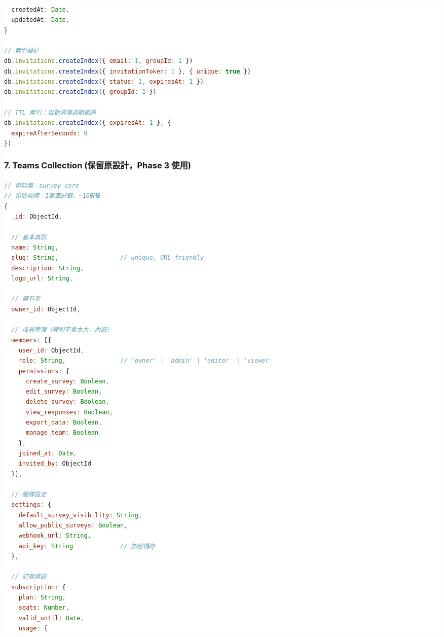 ```javascript
  createdAt: Date,
  updatedAt: Date,
}

// 索引設計
db.invitations.createIndex({ email: 1, groupId: 1 })
db.invitations.createIndex({ invitationToken: 1 }, { unique: true })
db.invitations.createIndex({ status: 1, expiresAt: 1 })
db.invitations.createIndex({ groupId: 1 })

// TTL 索引：自動清理過期邀請
db.invitations.createIndex({ expiresAt: 1 }, {
  expireAfterSeconds: 0
})
```

### 7. Teams Collection (保留原設計，Phase 3 使用)

```javascript
// 資料庫：survey_core
// 預估規模：1萬筆記錄，~100MB
{
  _id: ObjectId,

  // 基本資訊
  name: String,
  slug: String,                 // unique, URL-friendly
  description: String,
  logo_url: String,

  // 擁有者
  owner_id: ObjectId,

  // 成員管理（陣列不會太大，內嵌）
  members: [{
    user_id: ObjectId,
    role: String,               // 'owner' | 'admin' | 'editor' | 'viewer'
    permissions: {
      create_survey: Boolean,
      edit_survey: Boolean,
      delete_survey: Boolean,
      view_responses: Boolean,
      export_data: Boolean,
      manage_team: Boolean
    },
    joined_at: Date,
    invited_by: ObjectId
  }],

  // 團隊設定
  settings: {
    default_survey_visibility: String,
    allow_public_surveys: Boolean,
    webhook_url: String,
    api_key: String             // 加密儲存
  },

  // 訂閱資訊
  subscription: {
    plan: String,
    seats: Number,
    valid_until: Date,
    usage: {
```